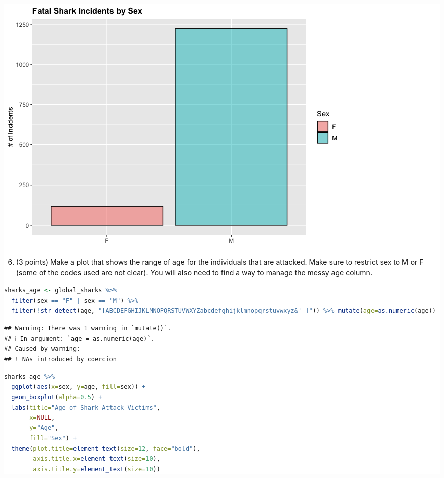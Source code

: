 ![](extra_credit_files/figure-html/unnamed-chunk-8-1.png)


6. (3 points) Make a plot that shows the range of age for the individuals that are attacked. Make sure to restrict sex to M or F (some of the codes used are not clear). You will also need to find a way to manage the messy age column.

```r
sharks_age <- global_sharks %>% 
  filter(sex == "F" | sex == "M") %>% 
  filter(!str_detect(age, "[ABCDEFGHIJKLMNOPQRSTUVWXYZabcdefghijklmnopqrstuvwxyz&'_]")) %>% mutate(age=as.numeric(age))
```

```
## Warning: There was 1 warning in `mutate()`.
## ℹ In argument: `age = as.numeric(age)`.
## Caused by warning:
## ! NAs introduced by coercion
```


```r
sharks_age %>% 
  ggplot(aes(x=sex, y=age, fill=sex)) + 
  geom_boxplot(alpha=0.5) +
  labs(title="Age of Shark Attack Victims",
       x=NULL,
       y="Age",
       fill="Sex") +
  theme(plot.title=element_text(size=12, face="bold"),
        axis.title.x=element_text(size=10),
        axis.title.y=element_text(size=10))
```
